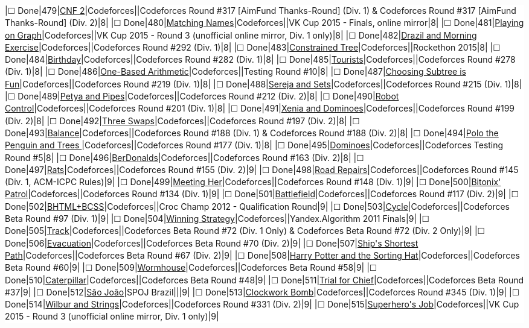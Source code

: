 |&#9744; Done|479|[CNF 2](http://codeforces.com/problemset/problem/571/C)|Codeforces||Codeforces Round #317 [AimFund Thanks-Round] (Div. 1) & Codeforces Round #317 [AimFund Thanks-Round] (Div. 2)|8|
|&#9744; Done|480|[Matching Names](http://codeforces.com/problemset/problem/566/A)|Codeforces||VK Cup 2015 - Finals, online mirror|8|
|&#9744; Done|481|[Playing on Graph](http://codeforces.com/problemset/problem/542/E)|Codeforces||VK Cup 2015 - Round 3 (unofficial online mirror, Div. 1 only)|8|
|&#9744; Done|482|[Drazil and Morning Exercise](http://codeforces.com/problemset/problem/516/D)|Codeforces||Codeforces Round #292 (Div. 1)|8|
|&#9744; Done|483|[Constrained Tree](http://codeforces.com/problemset/problem/513/D1)|Codeforces||Rockethon 2015|8|
|&#9744; Done|484|[Birthday](http://codeforces.com/problemset/problem/494/D)|Codeforces||Codeforces Round #282 (Div. 1)|8|
|&#9744; Done|485|[Tourists](http://codeforces.com/problemset/problem/487/E)|Codeforces||Codeforces Round #278 (Div. 1)|8|
|&#9744; Done|486|[One-Based Arithmetic](http://codeforces.com/problemset/problem/440/C)|Codeforces||Testing Round #10|8|
|&#9744; Done|487|[Choosing Subtree is Fun](http://codeforces.com/problemset/problem/372/D)|Codeforces||Codeforces Round #219 (Div. 1)|8|
|&#9744; Done|488|[Sereja and Sets](http://codeforces.com/problemset/problem/367/D)|Codeforces||Codeforces Round #215 (Div. 1)|8|
|&#9744; Done|489|[Petya and Pipes](http://codeforces.com/problemset/problem/362/E)|Codeforces||Codeforces Round #212 (Div. 2)|8|
|&#9744; Done|490|[Robot Control](http://codeforces.com/problemset/problem/346/D)|Codeforces||Codeforces Round #201 (Div. 1)|8|
|&#9744; Done|491|[Xenia and Dominoes](http://codeforces.com/problemset/problem/342/D)|Codeforces||Codeforces Round #199 (Div. 2)|8|
|&#9744; Done|492|[Three Swaps](http://codeforces.com/problemset/problem/339/E)|Codeforces||Codeforces Round #197 (Div. 2)|8|
|&#9744; Done|493|[Balance](http://codeforces.com/problemset/problem/317/C)|Codeforces||Codeforces Round #188 (Div. 1) & Codeforces Round #188 (Div. 2)|8|
|&#9744; Done|494|[Polo the Penguin and Trees ](http://codeforces.com/problemset/problem/288/D)|Codeforces||Codeforces Round #177 (Div. 1)|8|
|&#9744; Done|495|[Dominoes](http://codeforces.com/problemset/problem/267/B)|Codeforces||Codeforces Testing Round #5|8|
|&#9744; Done|496|[BerDonalds](http://codeforces.com/problemset/problem/266/D)|Codeforces||Codeforces Round #163 (Div. 2)|8|
|&#9744; Done|497|[Rats](http://codeforces.com/problemset/problem/254/D)|Codeforces||Codeforces Round #155 (Div. 2)|9|
|&#9744; Done|498|[Road Repairs](http://codeforces.com/problemset/problem/240/E)|Codeforces||Codeforces Round #145 (Div. 1, ACM-ICPC Rules)|9|
|&#9744; Done|499|[Meeting Her](http://codeforces.com/problemset/problem/238/E)|Codeforces||Codeforces Round #148 (Div. 1)|9|
|&#9744; Done|500|[Bitonix' Patrol](http://codeforces.com/problemset/problem/217/D)|Codeforces||Codeforces Round #134 (Div. 1)|9|
|&#9744; Done|501|[Battlefield](http://codeforces.com/problemset/problem/182/A)|Codeforces||Codeforces Round #117 (Div. 2)|9|
|&#9744; Done|502|[BHTML+BCSS](http://codeforces.com/problemset/problem/172/E)|Codeforces||Croc Champ 2012 - Qualification Round|9|
|&#9744; Done|503|[Cycle](http://codeforces.com/problemset/problem/135/D)|Codeforces||Codeforces Beta Round #97 (Div. 1)|9|
|&#9744; Done|504|[Winning Strategy](http://codeforces.com/problemset/problem/97/C)|Codeforces||Yandex.Algorithm 2011 Finals|9|
|&#9744; Done|505|[Track](http://codeforces.com/problemset/problem/83/C)|Codeforces||Codeforces Beta Round #72 (Div. 1 Only) & Codeforces Beta Round #72 (Div. 2 Only)|9|
|&#9744; Done|506|[Evacuation](http://codeforces.com/problemset/problem/78/E)|Codeforces||Codeforces Beta Round #70 (Div. 2)|9|
|&#9744; Done|507|[Ship's Shortest Path](http://codeforces.com/problemset/problem/75/E)|Codeforces||Codeforces Beta Round #67 (Div. 2)|9|
|&#9744; Done|508|[Harry Potter and the Sorting Hat](http://codeforces.com/problemset/problem/65/D)|Codeforces||Codeforces Beta Round #60|9|
|&#9744; Done|509|[Wormhouse](http://codeforces.com/problemset/problem/62/D)|Codeforces||Codeforces Beta Round #58|9|
|&#9744; Done|510|[Caterpillar](http://codeforces.com/problemset/problem/51/F)|Codeforces||Codeforces Beta Round #48|9|
|&#9744; Done|511|[Trial for Chief](http://codeforces.com/problemset/problem/37/E)|Codeforces||Codeforces Beta Round #37|9|
|&#9744; Done|512|[S&#227;o Jo&#227;o](http://br.spoj.com/problems/SAOJOAO/)|SPOJ Brazil|||9|
|&#9744; Done|513|[Clockwork Bomb](http://codeforces.com/problemset/problem/650/E)|Codeforces||Codeforces Round #345 (Div. 1)|9|
|&#9744; Done|514|[Wilbur and Strings](http://codeforces.com/problemset/problem/596/E)|Codeforces||Codeforces Round #331 (Div. 2)|9|
|&#9744; Done|515|[Superhero's Job](http://codeforces.com/problemset/problem/542/D)|Codeforces||VK Cup 2015 - Round 3 (unofficial online mirror, Div. 1 only)|9|